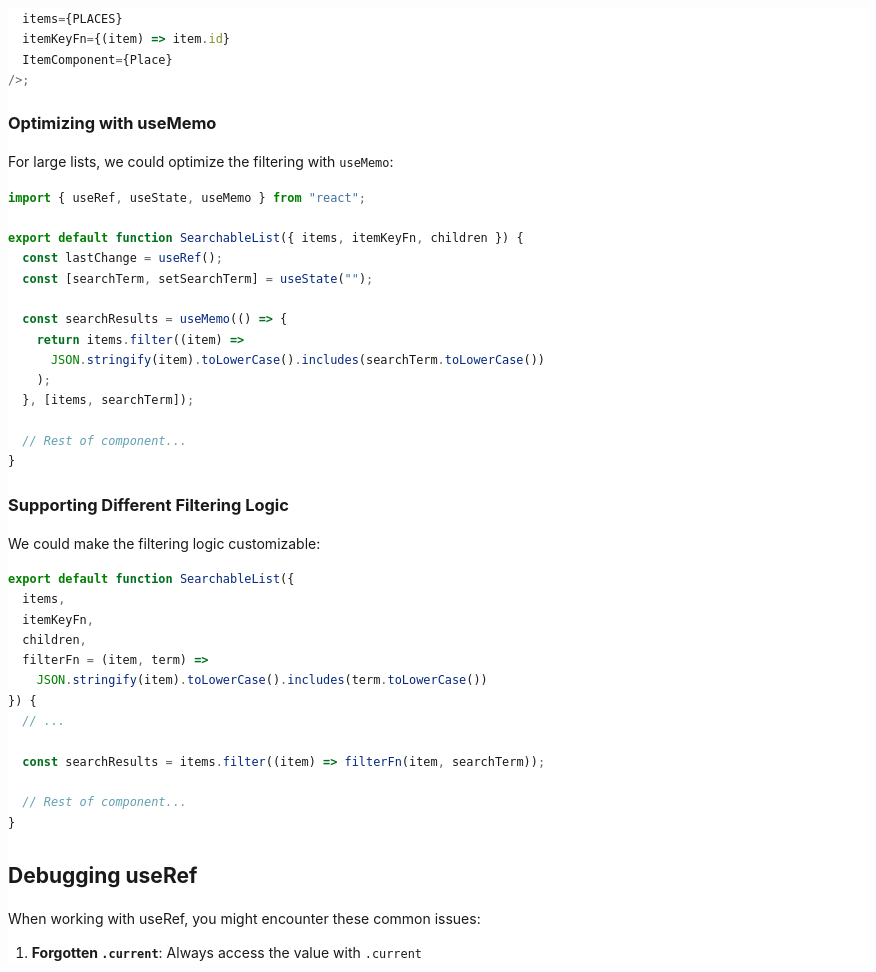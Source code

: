 ```jsx
  items={PLACES}
  itemKeyFn={(item) => item.id}
  ItemComponent={Place}
/>;
```

### Optimizing with useMemo

For large lists, we could optimize the filtering with `useMemo`:

```jsx
import { useRef, useState, useMemo } from "react";

export default function SearchableList({ items, itemKeyFn, children }) {
  const lastChange = useRef();
  const [searchTerm, setSearchTerm] = useState("");

  const searchResults = useMemo(() => {
    return items.filter((item) =>
      JSON.stringify(item).toLowerCase().includes(searchTerm.toLowerCase())
    );
  }, [items, searchTerm]);

  // Rest of component...
}
```

### Supporting Different Filtering Logic

We could make the filtering logic customizable:

```jsx
export default function SearchableList({
  items,
  itemKeyFn,
  children,
  filterFn = (item, term) =>
    JSON.stringify(item).toLowerCase().includes(term.toLowerCase())
}) {
  // ...

  const searchResults = items.filter((item) => filterFn(item, searchTerm));

  // Rest of component...
}
```

## Debugging useRef

When working with useRef, you might encounter these common issues:

1. **Forgotten `.current`**: Always access the value with `.current`
